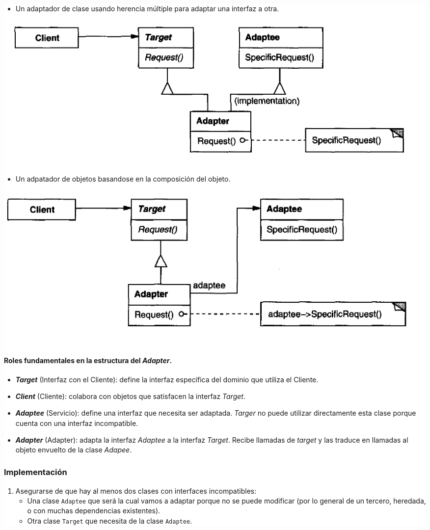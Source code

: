 - Un adaptador de clase usando herencia múltiple para adaptar una interfaz a otra.

![Adapter-Img2](imgs/Adapter-Img2.png)

- Un adpatador de objetos basandose en la composición del objeto.

![Adapter-Img3](imgs/Adapter-Img3.png)

#### Roles fundamentales en la estructura del _Adapter_.
- **_Target_** (Interfaz con el Cliente): define la interfaz específica del dominio que utiliza el Cliente.

- **_Client_** (Cliente): colabora con objetos que satisfacen la interfaz _Target_.

- **_Adaptee_** (Servicio): define una interfaz que necesita ser adaptada. _Targer_ no puede utilizar directamente esta clase porque cuenta con una interfaz incompatible.

- **_Adapter_** (Adapter): adapta la interfaz _Adaptee_ a la interfaz _Target_. Recibe llamadas de _target_ y las traduce en llamadas al objeto envuelto de la clase _Adapee_.

### Implementación
1. Asegurarse de que hay al menos dos clases con interfaces incompatibles:
    - Una clase `Adaptee` que será la cual vamos a adaptar porque no se puede modificar (por lo general de un tercero, heredada, o con muchas dependencias existentes).
    - Otra clase `Target` que necesita de la clase `Adaptee`.
